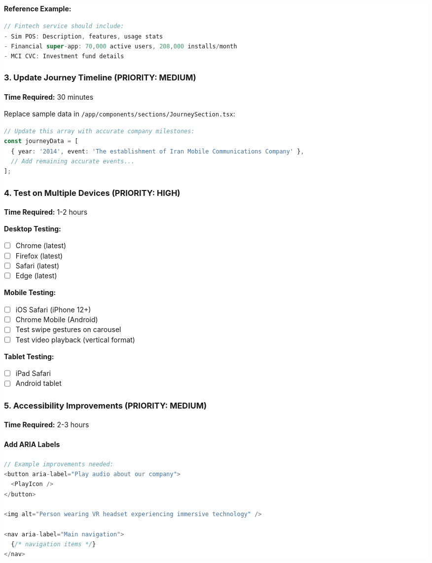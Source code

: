 **Reference Example:**
```typescript
// Fintech service should include:
- Sim POS: Description, features, usage stats
- Financial super-app: 70,000 active users, 208,000 installs/month
- MCI CVC: Investment fund details
```

### 3. Update Journey Timeline (PRIORITY: MEDIUM)
**Time Required:** 30 minutes

Replace sample data in `/app/components/sections/JourneySection.tsx`:

```typescript
// Update this array with accurate company milestones:
const journeyData = [
  { year: '2014', event: 'The establishment of Iran Mobile Communications Company' },
  // Add remaining accurate events...
];
```

### 4. Test on Multiple Devices (PRIORITY: HIGH)
**Time Required:** 1-2 hours

**Desktop Testing:**
- [ ] Chrome (latest)
- [ ] Firefox (latest)
- [ ] Safari (latest)
- [ ] Edge (latest)

**Mobile Testing:**
- [ ] iOS Safari (iPhone 12+)
- [ ] Chrome Mobile (Android)
- [ ] Test swipe gestures on carousel
- [ ] Test video playback (vertical format)

**Tablet Testing:**
- [ ] iPad Safari
- [ ] Android tablet

### 5. Accessibility Improvements (PRIORITY: MEDIUM)
**Time Required:** 2-3 hours

#### Add ARIA Labels
```typescript
// Example improvements needed:
<button aria-label="Play audio about our company">
  <PlayIcon />
</button>

<img alt="Person wearing VR headset experiencing immersive technology" />

<nav aria-label="Main navigation">
  {/* navigation items */}
</nav>
```

